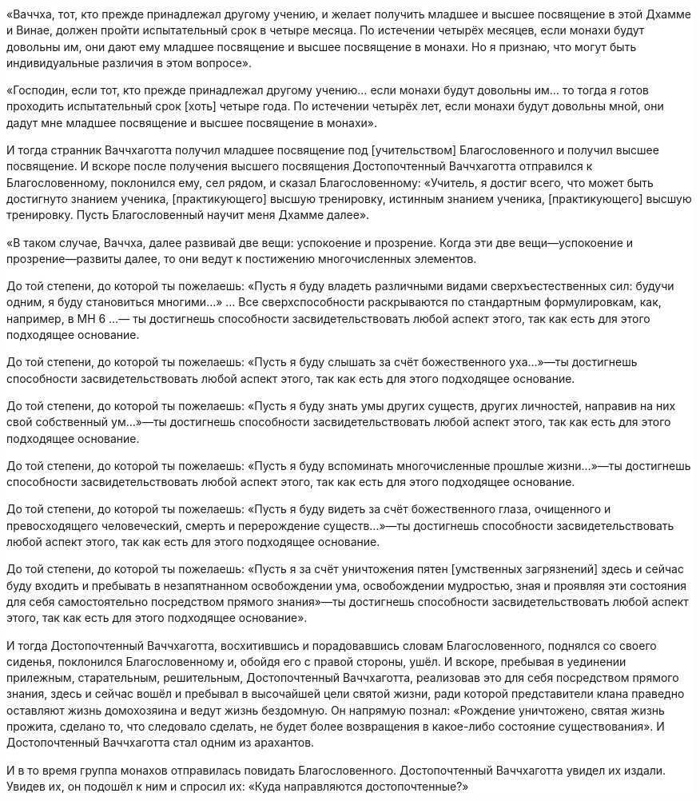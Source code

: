 «Ваччха, тот, кто прежде принадлежал другому учению, и желает получить младшее и высшее посвящение в этой Дхамме и Винае, должен пройти испытательный срок в четыре месяца\. По истечении четырёх месяцев, если монахи будут довольны им, они дают ему младшее посвящение и высшее посвящение в монахи\. Но я признаю, что могут быть индивидуальные различия в этом вопросе»\.

«Господин, если тот, кто прежде принадлежал другому учению… если монахи будут довольны им… то тогда я готов проходить испытательный срок \[хоть\] четыре года\. По истечении четырёх лет, если монахи будут довольны мной, они дадут мне младшее посвящение и высшее посвящение в монахи»\.

И тогда странник Ваччхаготта получил младшее посвящение под \[учительством\] Благословенного и получил высшее посвящение\. И вскоре после получения высшего посвящения Достопочтенный Ваччхаготта отправился к Благословенному, поклонился ему, сел рядом, и сказал Благословенному: «Учитель, я достиг всего, что может быть достигнуто знанием ученика, \[практикующего\] высшую тренировку, истинным знанием ученика, \[практикующего\] высшую тренировку\. Пусть Благословенный научит меня Дхамме далее»\.

«В таком случае, Ваччха, далее развивай две вещи: успокоение и прозрение\. Когда эти две вещи—успокоение и прозрение—развиты далее, то они ведут к постижению многочисленных элементов\.

До той степени, до которой ты пожелаешь: «Пусть я буду владеть различными видами сверхъестественных сил: будучи одним, я буду становиться многими…» … Все сверхспособности раскрываются по стандартным формулировкам, как, например, в МН 6 …— ты достигнешь способности засвидетельствовать любой аспект этого, так как есть для этого подходящее основание\.

До той степени, до которой ты пожелаешь: «Пусть я буду слышать за счёт божественного уха…»—ты достигнешь способности засвидетельствовать любой аспект этого, так как есть для этого подходящее основание\.

До той степени, до которой ты пожелаешь: «Пусть я буду знать умы других существ, других личностей, направив на них свой собственный ум…»—ты достигнешь способности засвидетельствовать любой аспект этого, так как есть для этого подходящее основание\.

До той степени, до которой ты пожелаешь: «Пусть я буду вспоминать многочисленные прошлые жизни…»—ты достигнешь способности засвидетельствовать любой аспект этого, так как есть для этого подходящее основание\.

До той степени, до которой ты пожелаешь: «Пусть я буду видеть за счёт божественного глаза, очищенного и превосходящего человеческий, смерть и перерождение существ…»—ты достигнешь способности засвидетельствовать любой аспект этого, так как есть для этого подходящее основание\.

До той степени, до которой ты пожелаешь: «Пусть я за счёт уничтожения пятен \[умственных загрязнений\] здесь и сейчас буду входить и пребывать в незапятнанном освобождении ума, освобождении мудростью, зная и проявляя эти состояния для себя самостоятельно посредством прямого знания»—ты достигнешь способности засвидетельствовать любой аспект этого, так как есть для этого подходящее основание»\.

И тогда Достопочтенный Ваччхаготта, восхитившись и порадовавшись словам Благословенного, поднялся со своего сиденья, поклонился Благословенному и, обойдя его с правой стороны, ушёл\. И вскоре, пребывая в уединении прилежным, старательным, решительным, Достопочтенный Ваччхаготта, реализовав это для себя посредством прямого знания, здесь и сейчас вошёл и пребывал в высочайшей цели святой жизни, ради которой представители клана праведно оставляют жизнь домохозяина и ведут жизнь бездомную\. Он напрямую познал: «Рождение уничтожено, святая жизнь прожита, сделано то, что следовало сделать, не будет более возвращения в какое\-либо состояние существования»\. И Достопочтенный Ваччхаготта стал одним из арахантов\.

И в то время группа монахов отправилась повидать Благословенного\. Достопочтенный Ваччхаготта увидел их издали\. Увидев их, он подошёл к ним и спросил их: «Куда направляются достопочтенные?»
